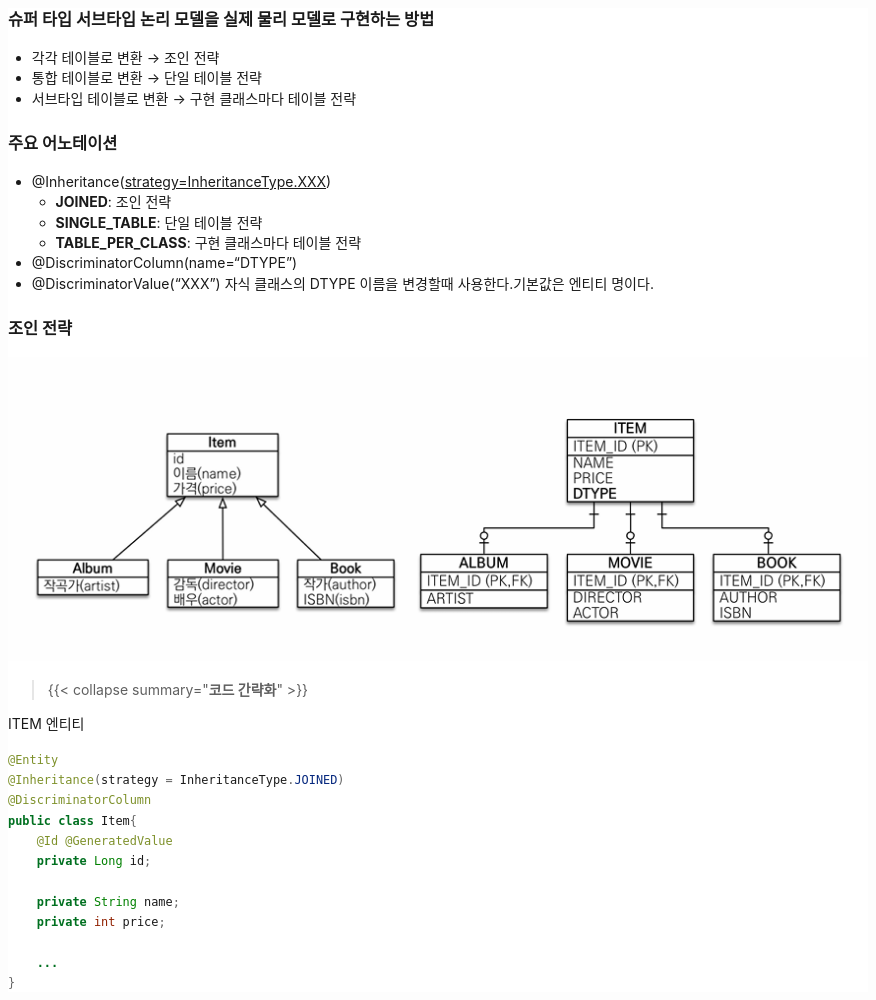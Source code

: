 ### 슈퍼 타입 서브타입 논리 모델을 실제 물리 모델로 구현하는 방법

- 각각 테이블로 변환 → 조인 전략
- 통합 테이블로 변환 → 단일 테이블 전략
- 서브타입 테이블로 변환 → 구현 클래스마다 테이블 전략

### 주요 어노테이션

- @Inheritance([strategy=InheritanceType.XXX](http://strategy=inheritancetype.xxx/))
    - **JOINED**: 조인 전략
    - **SINGLE_TABLE**: 단일 테이블 전략
    - **TABLE_PER_CLASS**: 구현 클래스마다 테이블 전략
- @DiscriminatorColumn(name=“DTYPE”)
- @DiscriminatorValue(“XXX”)
자식 클래스의 DTYPE 이름을 변경할때 사용한다.기본값은 엔티티 명이다.

### 조인 전략

![image.png](images/image%201.png)

> {{< collapse summary="**코드 간략화**" >}}

    
ITEM 엔티티
    
```java
@Entity
@Inheritance(strategy = InheritanceType.JOINED)
@DiscriminatorColumn
public class Item{
    @Id @GeneratedValue
    private Long id;
    
    private String name;
    private int price;
    
    ...
}
```
    